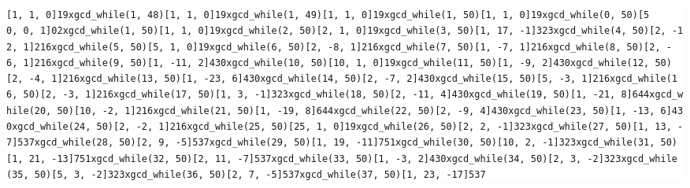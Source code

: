 <code>[1,&nbsp;1,&nbsp;0]</code></td><td><code>1</code></td><td><code>9</code></td></tr><tr><td><code>xgcd_while(1,&nbsp;48)</code></td><td><code>[1,&nbsp;1,&nbsp;0]</code></td><td><code>1</code></td><td><code>9</code></td></tr><tr><td><code>xgcd_while(1,&nbsp;49)</code></td><td><code>[1,&nbsp;1,&nbsp;0]</code></td><td><code>1</code></td><td><code>9</code></td></tr><tr><td><code>xgcd_while(1,&nbsp;50)</code></td><td><code>[1,&nbsp;1,&nbsp;0]</code></td><td><code>1</code></td><td><code>9</code></td></tr><tr><td><code>xgcd_while(0,&nbsp;50)</code></td><td><code>[50,&nbsp;0,&nbsp;1]</code></td><td><code>0</code></td><td><code>2</code></td></tr><tr><td><code>xgcd_while(1,&nbsp;50)</code></td><td><code>[1,&nbsp;1,&nbsp;0]</code></td><td><code>1</code></td><td><code>9</code></td></tr><tr><td><code>xgcd_while(2,&nbsp;50)</code></td><td><code>[2,&nbsp;1,&nbsp;0]</code></td><td><code>1</code></td><td><code>9</code></td></tr><tr><td><code>xgcd_while(3,&nbsp;50)</code></td><td><code>[1,&nbsp;17,&nbsp;-1]</code></td><td><code>3</code></td><td><code>23</code></td></tr><tr><td><code>xgcd_while(4,&nbsp;50)</code></td><td><code>[2,&nbsp;-12,&nbsp;1]</code></td><td><code>2</code></td><td><code>16</code></td></tr><tr><td><code>xgcd_while(5,&nbsp;50)</code></td><td><code>[5,&nbsp;1,&nbsp;0]</code></td><td><code>1</code></td><td><code>9</code></td></tr><tr><td><code>xgcd_while(6,&nbsp;50)</code></td><td><code>[2,&nbsp;-8,&nbsp;1]</code></td><td><code>2</code></td><td><code>16</code></td></tr><tr><td><code>xgcd_while(7,&nbsp;50)</code></td><td><code>[1,&nbsp;-7,&nbsp;1]</code></td><td><code>2</code></td><td><code>16</code></td></tr><tr><td><code>xgcd_while(8,&nbsp;50)</code></td><td><code>[2,&nbsp;-6,&nbsp;1]</code></td><td><code>2</code></td><td><code>16</code></td></tr><tr><td><code>xgcd_while(9,&nbsp;50)</code></td><td><code>[1,&nbsp;-11,&nbsp;2]</code></td><td><code>4</code></td><td><code>30</code></td></tr><tr><td><code>xgcd_while(10,&nbsp;50)</code></td><td><code>[10,&nbsp;1,&nbsp;0]</code></td><td><code>1</code></td><td><code>9</code></td></tr><tr><td><code>xgcd_while(11,&nbsp;50)</code></td><td><code>[1,&nbsp;-9,&nbsp;2]</code></td><td><code>4</code></td><td><code>30</code></td></tr><tr><td><code>xgcd_while(12,&nbsp;50)</code></td><td><code>[2,&nbsp;-4,&nbsp;1]</code></td><td><code>2</code></td><td><code>16</code></td></tr><tr><td><code>xgcd_while(13,&nbsp;50)</code></td><td><code>[1,&nbsp;-23,&nbsp;6]</code></td><td><code>4</code></td><td><code>30</code></td></tr><tr><td><code>xgcd_while(14,&nbsp;50)</code></td><td><code>[2,&nbsp;-7,&nbsp;2]</code></td><td><code>4</code></td><td><code>30</code></td></tr><tr><td><code>xgcd_while(15,&nbsp;50)</code></td><td><code>[5,&nbsp;-3,&nbsp;1]</code></td><td><code>2</code></td><td><code>16</code></td></tr><tr><td><code>xgcd_while(16,&nbsp;50)</code></td><td><code>[2,&nbsp;-3,&nbsp;1]</code></td><td><code>2</code></td><td><code>16</code></td></tr><tr><td><code>xgcd_while(17,&nbsp;50)</code></td><td><code>[1,&nbsp;3,&nbsp;-1]</code></td><td><code>3</code></td><td><code>23</code></td></tr><tr><td><code>xgcd_while(18,&nbsp;50)</code></td><td><code>[2,&nbsp;-11,&nbsp;4]</code></td><td><code>4</code></td><td><code>30</code></td></tr><tr><td><code>xgcd_while(19,&nbsp;50)</code></td><td><code>[1,&nbsp;-21,&nbsp;8]</code></td><td><code>6</code></td><td><code>44</code></td></tr><tr><td><code>xgcd_while(20,&nbsp;50)</code></td><td><code>[10,&nbsp;-2,&nbsp;1]</code></td><td><code>2</code></td><td><code>16</code></td></tr><tr><td><code>xgcd_while(21,&nbsp;50)</code></td><td><code>[1,&nbsp;-19,&nbsp;8]</code></td><td><code>6</code></td><td><code>44</code></td></tr><tr><td><code>xgcd_while(22,&nbsp;50)</code></td><td><code>[2,&nbsp;-9,&nbsp;4]</code></td><td><code>4</code></td><td><code>30</code></td></tr><tr><td><code>xgcd_while(23,&nbsp;50)</code></td><td><code>[1,&nbsp;-13,&nbsp;6]</code></td><td><code>4</code></td><td><code>30</code></td></tr><tr><td><code>xgcd_while(24,&nbsp;50)</code></td><td><code>[2,&nbsp;-2,&nbsp;1]</code></td><td><code>2</code></td><td><code>16</code></td></tr><tr><td><code>xgcd_while(25,&nbsp;50)</code></td><td><code>[25,&nbsp;1,&nbsp;0]</code></td><td><code>1</code></td><td><code>9</code></td></tr><tr><td><code>xgcd_while(26,&nbsp;50)</code></td><td><code>[2,&nbsp;2,&nbsp;-1]</code></td><td><code>3</code></td><td><code>23</code></td></tr><tr><td><code>xgcd_while(27,&nbsp;50)</code></td><td><code>[1,&nbsp;13,&nbsp;-7]</code></td><td><code>5</code></td><td><code>37</code></td></tr><tr><td><code>xgcd_while(28,&nbsp;50)</code></td><td><code>[2,&nbsp;9,&nbsp;-5]</code></td><td><code>5</code></td><td><code>37</code></td></tr><tr><td><code>xgcd_while(29,&nbsp;50)</code></td><td><code>[1,&nbsp;19,&nbsp;-11]</code></td><td><code>7</code></td><td><code>51</code></td></tr><tr><td><code>xgcd_while(30,&nbsp;50)</code></td><td><code>[10,&nbsp;2,&nbsp;-1]</code></td><td><code>3</code></td><td><code>23</code></td></tr><tr><td><code>xgcd_while(31,&nbsp;50)</code></td><td><code>[1,&nbsp;21,&nbsp;-13]</code></td><td><code>7</code></td><td><code>51</code></td></tr><tr><td><code>xgcd_while(32,&nbsp;50)</code></td><td><code>[2,&nbsp;11,&nbsp;-7]</code></td><td><code>5</code></td><td><code>37</code></td></tr><tr><td><code>xgcd_while(33,&nbsp;50)</code></td><td><code>[1,&nbsp;-3,&nbsp;2]</code></td><td><code>4</code></td><td><code>30</code></td></tr><tr><td><code>xgcd_while(34,&nbsp;50)</code></td><td><code>[2,&nbsp;3,&nbsp;-2]</code></td><td><code>3</code></td><td><code>23</code></td></tr><tr><td><code>xgcd_while(35,&nbsp;50)</code></td><td><code>[5,&nbsp;3,&nbsp;-2]</code></td><td><code>3</code></td><td><code>23</code></td></tr><tr><td><code>xgcd_while(36,&nbsp;50)</code></td><td><code>[2,&nbsp;7,&nbsp;-5]</code></td><td><code>5</code></td><td><code>37</code></td></tr><tr><td><code>xgcd_while(37,&nbsp;50)</code></td><td><code>[1,&nbsp;23,&nbsp;-17]</code></td><td><code>5</code></td><td><code>37</code>